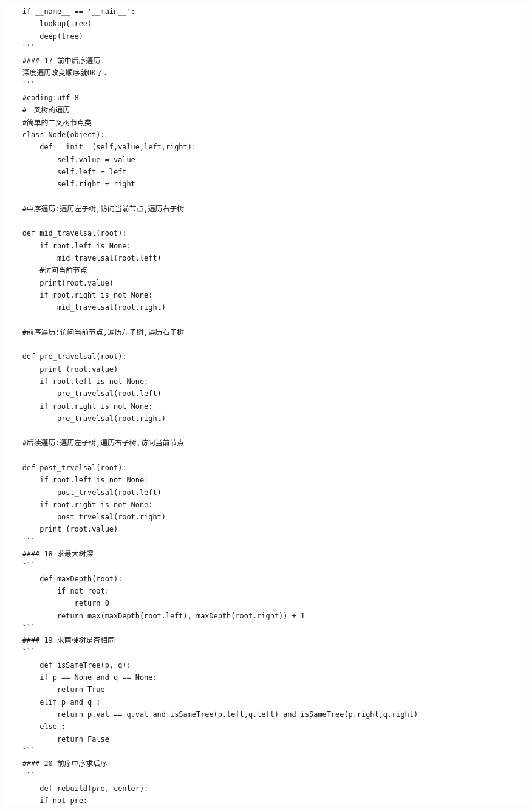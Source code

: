         if __name__ == '__main__':
            lookup(tree)
            deep(tree)
        ```
        #### 17 前中后序遍历
        深度遍历改变顺序就OK了.
        ```
        #coding:utf-8
        #二叉树的遍历
        #简单的二叉树节点类
        class Node(object):
            def __init__(self,value,left,right):
                self.value = value
                self.left = left
                self.right = right

        #中序遍历:遍历左子树,访问当前节点,遍历右子树

        def mid_travelsal(root):
            if root.left is None:
                mid_travelsal(root.left)
            #访问当前节点
            print(root.value)
            if root.right is not None:
                mid_travelsal(root.right)

        #前序遍历:访问当前节点,遍历左子树,遍历右子树

        def pre_travelsal(root):
            print (root.value)
            if root.left is not None:
                pre_travelsal(root.left)
            if root.right is not None:
                pre_travelsal(root.right)

        #后续遍历:遍历左子树,遍历右子树,访问当前节点

        def post_trvelsal(root):
            if root.left is not None:
                post_trvelsal(root.left)
            if root.right is not None:
                post_trvelsal(root.right)
            print (root.value)
        ```
        #### 18 求最大树深
        ```
        	def maxDepth(root):
                if not root:
                    return 0
                return max(maxDepth(root.left), maxDepth(root.right)) + 1
        ```
        #### 19 求两棵树是否相同
        ```
        	def isSameTree(p, q):
            if p == None and q == None:
                return True
            elif p and q :
                return p.val == q.val and isSameTree(p.left,q.left) and isSameTree(p.right,q.right)
            else :
                return False
        ```
        #### 20 前序中序求后序
        ```
        	def rebuild(pre, center):
            if not pre: